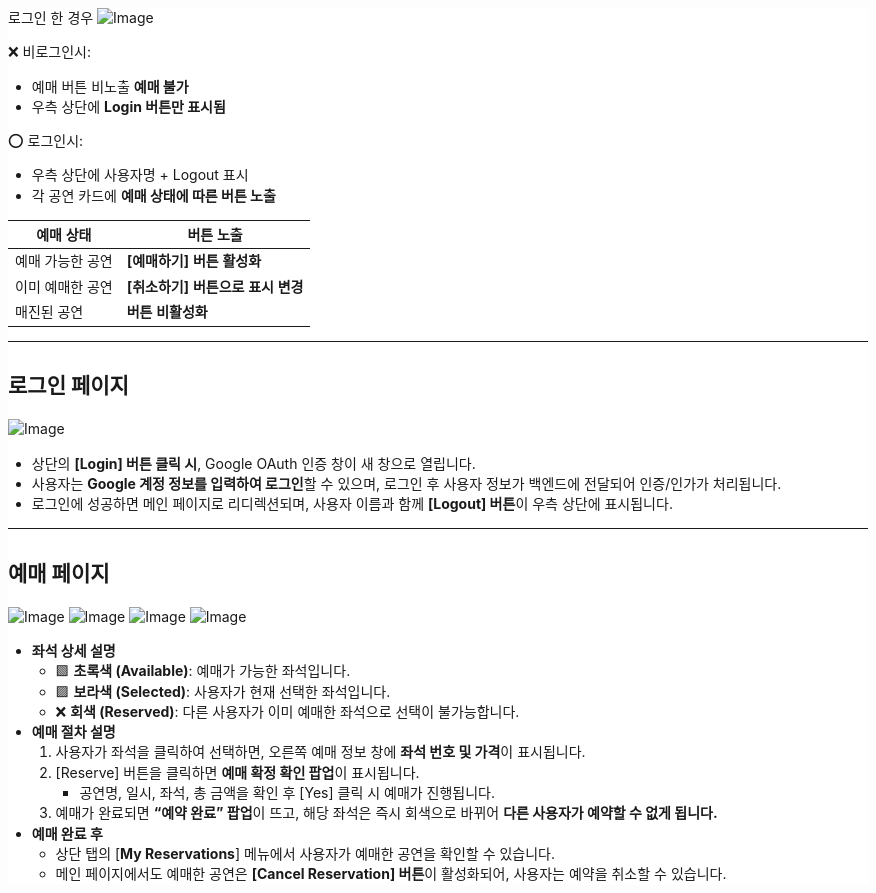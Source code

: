 
로그인 한 경우
<img width="981" height="996" alt="Image" src="https://github.com/user-attachments/assets/7e0f9f1b-3463-4b10-b721-a0de11928443" />



❌ 비로그인시:

- 예매 버튼 비노출 **예매 불가**
- 우측 상단에 **Login 버튼만 표시됨**

⭕ 로그인시:

- 우측 상단에 사용자명 + Logout 표시
- 각 공연 카드에 **예매 상태에 따른 버튼 노출**

| **예매 상태** | **버튼 노출** |
| --- | --- |
| 예매 가능한 공연 | **[예매하기] 버튼 활성화** |
| 이미 예매한 공연 | **[취소하기] 버튼으로 표시 변경** |
| 매진된 공연 | **버튼 비활성화** |


---


## 로그인 페이지

<img width="869" height="465" alt="Image" src="https://github.com/user-attachments/assets/5c128543-19fb-4314-9423-0425b3e7806f" />

- 상단의 **[Login] 버튼 클릭 시**, Google OAuth 인증 창이 새 창으로 열립니다.
- 사용자는 **Google 계정 정보를 입력하여 로그인**할 수 있으며, 로그인 후 사용자 정보가 백엔드에 전달되어 인증/인가가 처리됩니다.
- 로그인에 성공하면 메인 페이지로 리디렉션되며, 사용자 이름과 함께 **[Logout] 버튼**이 우측 상단에 표시됩니다.


---


## 예매 페이지

<img width="1332" height="994" alt="Image" src="https://github.com/user-attachments/assets/1361509b-b5c0-440e-bf8a-81b393d903f6" />

<img width="1327" height="996" alt="Image" src="https://github.com/user-attachments/assets/afb40216-efde-41e4-a489-5f72762d26d3" />

<img width="1327" height="995" alt="Image" src="https://github.com/user-attachments/assets/2207f17b-f0ae-4a7b-8c84-4898dc292686" />

<img width="1325" height="990" alt="Image" src="https://github.com/user-attachments/assets/4743b109-e74c-4678-8db4-64385f04ea56" />

- **좌석 상세 설명**
    - 🟩 **초록색 (Available)**: 예매가 가능한 좌석입니다.
    - 🟪 **보라색 (Selected)**: 사용자가 현재 선택한 좌석입니다.
    - ❌ **회색 (Reserved)**: 다른 사용자가 이미 예매한 좌석으로 선택이 불가능합니다.
- **예매 절차 설명**
    1. 사용자가 좌석을 클릭하여 선택하면, 오른쪽 예매 정보 창에 **좌석 번호 및 가격**이 표시됩니다.
    2. [Reserve] 버튼을 클릭하면 **예매 확정 확인 팝업**이 표시됩니다.
        - 공연명, 일시, 좌석, 총 금액을 확인 후 [Yes] 클릭 시 예매가 진행됩니다.
    3. 예매가 완료되면 **“예약 완료” 팝업**이 뜨고, 해당 좌석은 즉시 회색으로 바뀌어 **다른 사용자가 예약할 수 없게 됩니다.**
- **예매 완료 후**
    - 상단 탭의 [**My Reservations**] 메뉴에서 사용자가 예매한 공연을 확인할 수 있습니다.
    - 메인 페이지에서도 예매한 공연은 **[Cancel Reservation] 버튼**이 활성화되어, 사용자는 예약을 취소할 수 있습니다.
